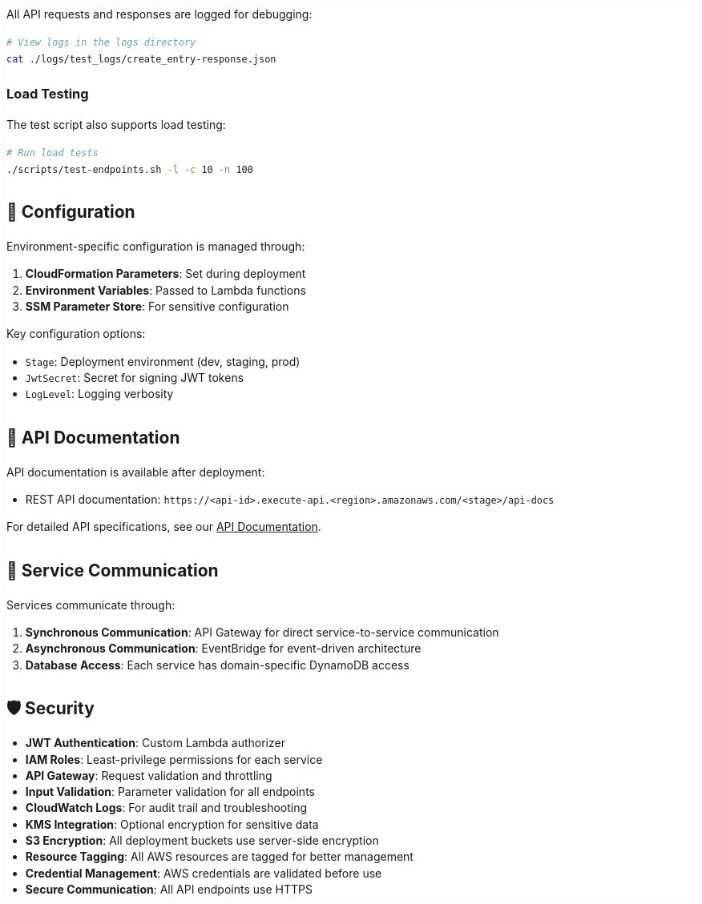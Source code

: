 All API requests and responses are logged for debugging:

```bash
# View logs in the logs directory
cat ./logs/test_logs/create_entry-response.json
```

### Load Testing

The test script also supports load testing:

```bash
# Run load tests
./scripts/test-endpoints.sh -l -c 10 -n 100
```

## 🔧 Configuration

Environment-specific configuration is managed through:

1. **CloudFormation Parameters**: Set during deployment
2. **Environment Variables**: Passed to Lambda functions
3. **SSM Parameter Store**: For sensitive configuration

Key configuration options:
- `Stage`: Deployment environment (dev, staging, prod)
- `JwtSecret`: Secret for signing JWT tokens
- `LogLevel`: Logging verbosity

## 📝 API Documentation

API documentation is available after deployment:

- REST API documentation: `https://<api-id>.execute-api.<region>.amazonaws.com/<stage>/api-docs`

For detailed API specifications, see our [API Documentation](./infrastructure/docs/api.md).

## 🔄 Service Communication

Services communicate through:

1. **Synchronous Communication**: API Gateway for direct service-to-service communication
2. **Asynchronous Communication**: EventBridge for event-driven architecture
3. **Database Access**: Each service has domain-specific DynamoDB access

## 🛡️ Security

- **JWT Authentication**: Custom Lambda authorizer
- **IAM Roles**: Least-privilege permissions for each service
- **API Gateway**: Request validation and throttling
- **Input Validation**: Parameter validation for all endpoints
- **CloudWatch Logs**: For audit trail and troubleshooting
- **KMS Integration**: Optional encryption for sensitive data
- **S3 Encryption**: All deployment buckets use server-side encryption
- **Resource Tagging**: All AWS resources are tagged for better management
- **Credential Management**: AWS credentials are validated before use
- **Secure Communication**: All API endpoints use HTTPS
